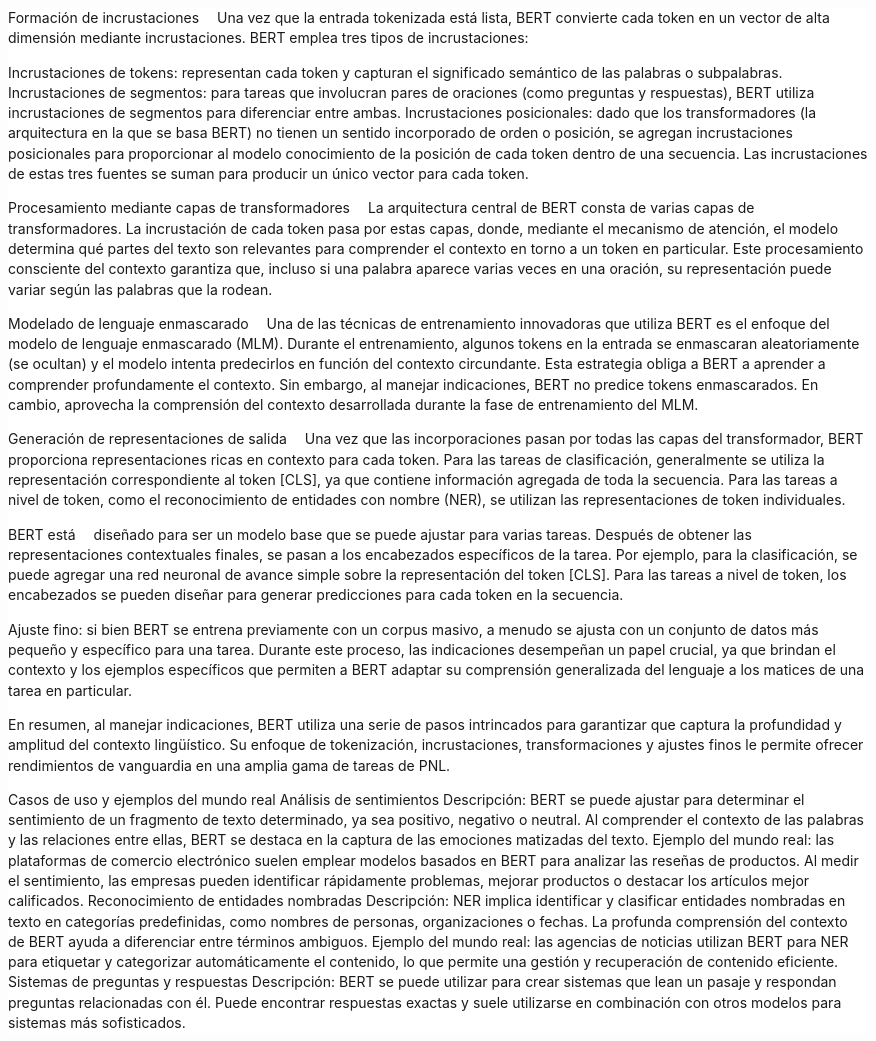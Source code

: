 Formación de incrustaciones  Una vez que la entrada tokenizada está lista, BERT convierte cada token en un vector de alta dimensión mediante incrustaciones. BERT emplea tres tipos de incrustaciones:

Incrustaciones de tokens: representan cada token y capturan el significado semántico de las palabras o subpalabras.
Incrustaciones de segmentos: para tareas que involucran pares de oraciones (como preguntas y respuestas), BERT utiliza incrustaciones de segmentos para diferenciar entre ambas.
Incrustaciones posicionales: dado que los transformadores (la arquitectura en la que se basa BERT) no tienen un sentido incorporado de orden o posición, se agregan incrustaciones posicionales para proporcionar al modelo conocimiento de la posición de cada token dentro de una secuencia.
Las incrustaciones de estas tres fuentes se suman para producir un único vector para cada token.

Procesamiento mediante capas de transformadores  La arquitectura central de BERT consta de varias capas de transformadores. La incrustación de cada token pasa por estas capas, donde, mediante el mecanismo de atención, el modelo determina qué partes del texto son relevantes para comprender el contexto en torno a un token en particular. Este procesamiento consciente del contexto garantiza que, incluso si una palabra aparece varias veces en una oración, su representación puede variar según las palabras que la rodean.

Modelado de lenguaje enmascarado  Una de las técnicas de entrenamiento innovadoras que utiliza BERT es el enfoque del modelo de lenguaje enmascarado (MLM). Durante el entrenamiento, algunos tokens en la entrada se enmascaran aleatoriamente (se ocultan) y el modelo intenta predecirlos en función del contexto circundante. Esta estrategia obliga a BERT a aprender a comprender profundamente el contexto. Sin embargo, al manejar indicaciones, BERT no predice tokens enmascarados. En cambio, aprovecha la comprensión del contexto desarrollada durante la fase de entrenamiento del MLM.

Generación de representaciones de salida  Una vez que las incorporaciones pasan por todas las capas del transformador, BERT proporciona representaciones ricas en contexto para cada token. Para las tareas de clasificación, generalmente se utiliza la representación correspondiente al token [CLS], ya que contiene información agregada de toda la secuencia. Para las tareas a nivel de token, como el reconocimiento de entidades con nombre (NER), se utilizan las representaciones de token individuales.

BERT está  diseñado para ser un modelo base que se puede ajustar para varias tareas. Después de obtener las representaciones contextuales finales, se pasan a los encabezados específicos de la tarea. Por ejemplo, para la clasificación, se puede agregar una red neuronal de avance simple sobre la representación del token [CLS]. Para las tareas a nivel de token, los encabezados se pueden diseñar para generar predicciones para cada token en la secuencia.

Ajuste fino: si bien BERT se entrena previamente con un corpus masivo, a menudo se ajusta con un conjunto de datos más pequeño y específico para una tarea. Durante este proceso, las indicaciones desempeñan un papel crucial, ya que brindan el contexto y los ejemplos específicos que permiten a BERT adaptar su comprensión generalizada del lenguaje a los matices de una tarea en particular.

En resumen, al manejar indicaciones, BERT utiliza una serie de pasos intrincados para garantizar que captura la profundidad y amplitud del contexto lingüístico. Su enfoque de tokenización, incrustaciones, transformaciones y ajustes finos le permite ofrecer rendimientos de vanguardia en una amplia gama de tareas de PNL.

Casos de uso y ejemplos del mundo real
Análisis de sentimientos
Descripción: BERT se puede ajustar para determinar el sentimiento de un fragmento de texto determinado, ya sea positivo, negativo o neutral. Al comprender el contexto de las palabras y las relaciones entre ellas, BERT se destaca en la captura de las emociones matizadas del texto.
Ejemplo del mundo real: las plataformas de comercio electrónico suelen emplear modelos basados ​​en BERT para analizar las reseñas de productos. Al medir el sentimiento, las empresas pueden identificar rápidamente problemas, mejorar productos o destacar los artículos mejor calificados.
Reconocimiento de entidades nombradas
Descripción: NER implica identificar y clasificar entidades nombradas en texto en categorías predefinidas, como nombres de personas, organizaciones o fechas. La profunda comprensión del contexto de BERT ayuda a diferenciar entre términos ambiguos.
Ejemplo del mundo real: las agencias de noticias utilizan BERT para NER para etiquetar y categorizar automáticamente el contenido, lo que permite una gestión y recuperación de contenido eficiente.
Sistemas de preguntas y respuestas
Descripción: BERT se puede utilizar para crear sistemas que lean un pasaje y respondan preguntas relacionadas con él. Puede encontrar respuestas exactas y suele utilizarse en combinación con otros modelos para sistemas más sofisticados.